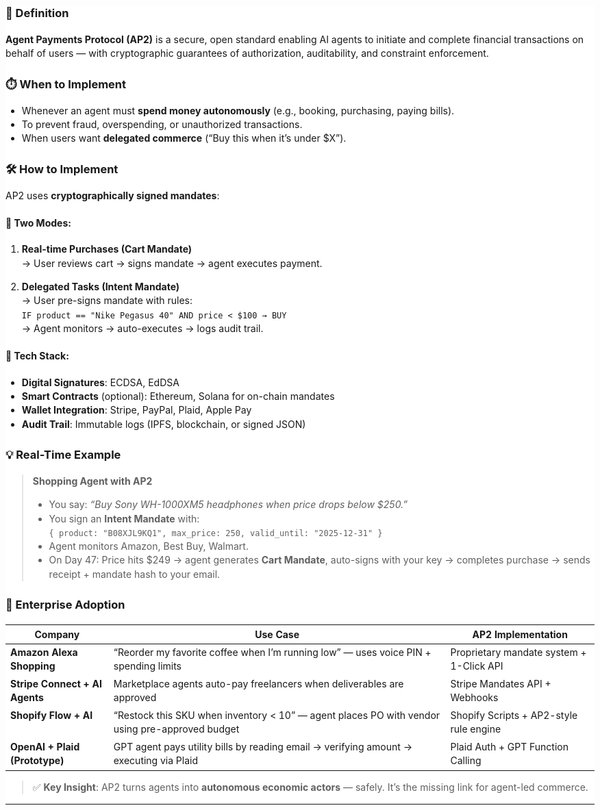 ### 📌 Definition
**Agent Payments Protocol (AP2)** is a secure, open standard enabling AI agents to initiate and complete financial transactions on behalf of users — with cryptographic guarantees of authorization, auditability, and constraint enforcement.

### ⏱️ When to Implement
- Whenever an agent must **spend money autonomously** (e.g., booking, purchasing, paying bills).
- To prevent fraud, overspending, or unauthorized transactions.
- When users want **delegated commerce** (“Buy this when it’s under $X”).

### 🛠️ How to Implement
AP2 uses **cryptographically signed mandates**:

#### 🔁 Two Modes:
1. **Real-time Purchases (Cart Mandate)**  
   → User reviews cart → signs mandate → agent executes payment.

2. **Delegated Tasks (Intent Mandate)**  
   → User pre-signs mandate with rules:  
   `IF product == "Nike Pegasus 40" AND price < $100 → BUY`  
   → Agent monitors → auto-executes → logs audit trail.

#### 🔐 Tech Stack:
- **Digital Signatures**: ECDSA, EdDSA
- **Smart Contracts** (optional): Ethereum, Solana for on-chain mandates
- **Wallet Integration**: Stripe, PayPal, Plaid, Apple Pay
- **Audit Trail**: Immutable logs (IPFS, blockchain, or signed JSON)

### 💡 Real-Time Example
> **Shopping Agent with AP2**
> 
> - You say: *“Buy Sony WH-1000XM5 headphones when price drops below $250.”*
> - You sign an **Intent Mandate** with:  
>   `{ product: "B08XJL9KQ1", max_price: 250, valid_until: "2025-12-31" }`
> - Agent monitors Amazon, Best Buy, Walmart.
> - On Day 47: Price hits $249 → agent generates **Cart Mandate**, auto-signs with your key → completes purchase → sends receipt + mandate hash to your email.

### 🏢 Enterprise Adoption

| Company | Use Case | AP2 Implementation |
|--------|----------|---------------------|
| **Amazon Alexa Shopping** | “Reorder my favorite coffee when I’m running low” — uses voice PIN + spending limits | Proprietary mandate system + 1-Click API |
| **Stripe Connect + AI Agents** | Marketplace agents auto-pay freelancers when deliverables are approved | Stripe Mandates API + Webhooks |
| **Shopify Flow + AI** | “Restock this SKU when inventory < 10” — agent places PO with vendor using pre-approved budget | Shopify Scripts + AP2-style rule engine |
| **OpenAI + Plaid (Prototype)** | GPT agent pays utility bills by reading email → verifying amount → executing via Plaid | Plaid Auth + GPT Function Calling |

> ✅ **Key Insight**: AP2 turns agents into **autonomous economic actors** — safely. It’s the missing link for agent-led commerce.

---